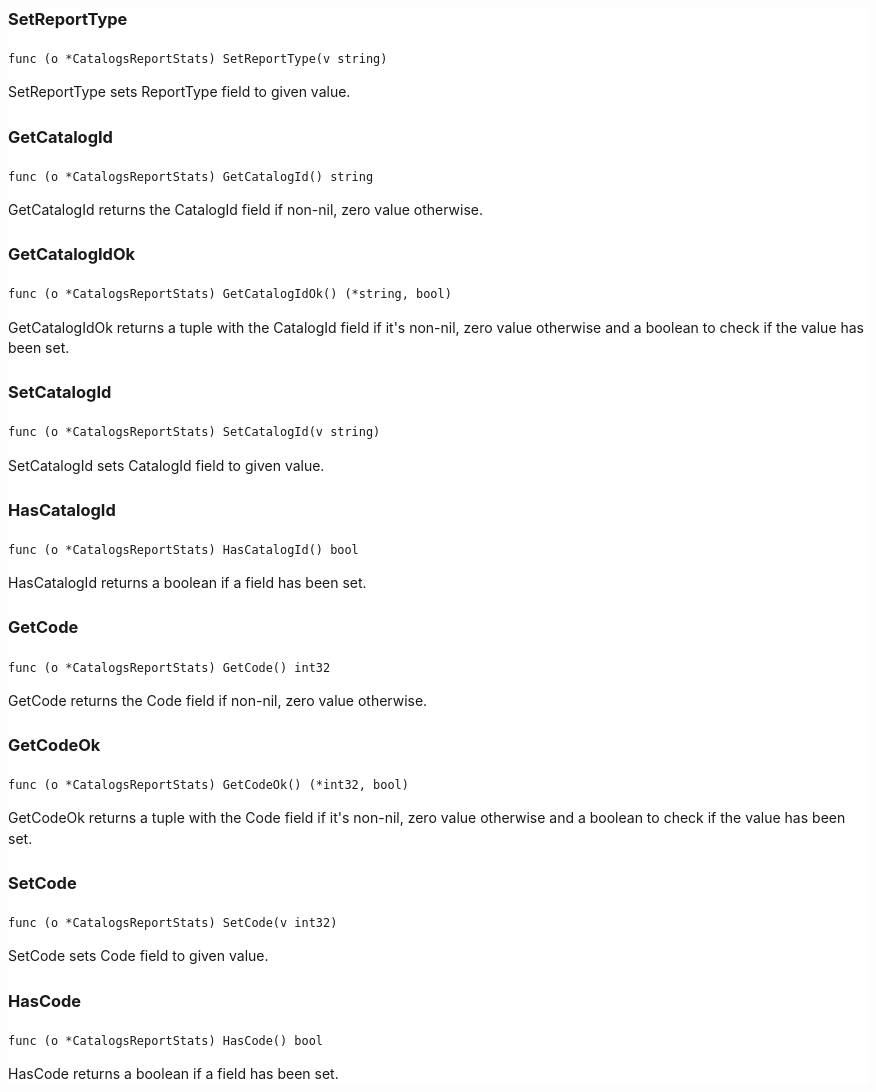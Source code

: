 ### SetReportType

`func (o *CatalogsReportStats) SetReportType(v string)`

SetReportType sets ReportType field to given value.


### GetCatalogId

`func (o *CatalogsReportStats) GetCatalogId() string`

GetCatalogId returns the CatalogId field if non-nil, zero value otherwise.

### GetCatalogIdOk

`func (o *CatalogsReportStats) GetCatalogIdOk() (*string, bool)`

GetCatalogIdOk returns a tuple with the CatalogId field if it's non-nil, zero value otherwise
and a boolean to check if the value has been set.

### SetCatalogId

`func (o *CatalogsReportStats) SetCatalogId(v string)`

SetCatalogId sets CatalogId field to given value.

### HasCatalogId

`func (o *CatalogsReportStats) HasCatalogId() bool`

HasCatalogId returns a boolean if a field has been set.

### GetCode

`func (o *CatalogsReportStats) GetCode() int32`

GetCode returns the Code field if non-nil, zero value otherwise.

### GetCodeOk

`func (o *CatalogsReportStats) GetCodeOk() (*int32, bool)`

GetCodeOk returns a tuple with the Code field if it's non-nil, zero value otherwise
and a boolean to check if the value has been set.

### SetCode

`func (o *CatalogsReportStats) SetCode(v int32)`

SetCode sets Code field to given value.

### HasCode

`func (o *CatalogsReportStats) HasCode() bool`

HasCode returns a boolean if a field has been set.
